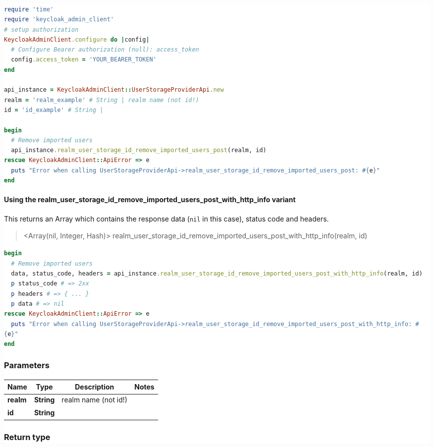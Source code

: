 ```ruby
require 'time'
require 'keycloak_admin_client'
# setup authorization
KeycloakAdminClient.configure do |config|
  # Configure Bearer authorization (null): access_token
  config.access_token = 'YOUR_BEARER_TOKEN'
end

api_instance = KeycloakAdminClient::UserStorageProviderApi.new
realm = 'realm_example' # String | realm name (not id!)
id = 'id_example' # String | 

begin
  # Remove imported users
  api_instance.realm_user_storage_id_remove_imported_users_post(realm, id)
rescue KeycloakAdminClient::ApiError => e
  puts "Error when calling UserStorageProviderApi->realm_user_storage_id_remove_imported_users_post: #{e}"
end
```

#### Using the realm_user_storage_id_remove_imported_users_post_with_http_info variant

This returns an Array which contains the response data (`nil` in this case), status code and headers.

> <Array(nil, Integer, Hash)> realm_user_storage_id_remove_imported_users_post_with_http_info(realm, id)

```ruby
begin
  # Remove imported users
  data, status_code, headers = api_instance.realm_user_storage_id_remove_imported_users_post_with_http_info(realm, id)
  p status_code # => 2xx
  p headers # => { ... }
  p data # => nil
rescue KeycloakAdminClient::ApiError => e
  puts "Error when calling UserStorageProviderApi->realm_user_storage_id_remove_imported_users_post_with_http_info: #{e}"
end
```

### Parameters

| Name | Type | Description | Notes |
| ---- | ---- | ----------- | ----- |
| **realm** | **String** | realm name (not id!) |  |
| **id** | **String** |  |  |

### Return type
